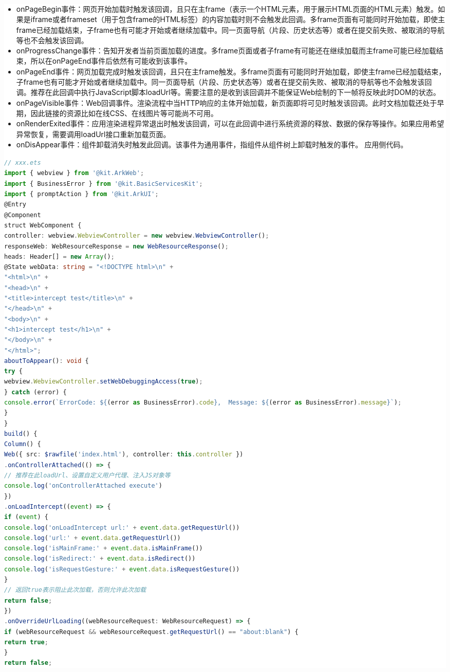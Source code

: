 -  onPageBegin事件：网页开始加载时触发该回调，且只在主frame（表示一个HTML元素，用于展示HTML页面的HTML元素）触发。如果是iframe或者frameset（用于包含frame的HTML标签）的内容加载时则不会触发此回调。多frame页面有可能同时开始加载，即使主frame已经加载结束，子frame也有可能才开始或者继续加载中。同一页面导航（片段、历史状态等）或者在提交前失败、被取消的导航等也不会触发该回调。
-  onProgressChange事件：告知开发者当前页面加载的进度。多frame页面或者子frame有可能还在继续加载而主frame可能已经加载结束，所以在onPageEnd事件后依然有可能收到该事件。
-  onPageEnd事件：网页加载完成时触发该回调，且只在主frame触发。多frame页面有可能同时开始加载，即使主frame已经加载结束，子frame也有可能才开始或者继续加载中。同一页面导航（片段、历史状态等）或者在提交前失败、被取消的导航等也不会触发该回调。推荐在此回调中执行JavaScript脚本loadUrl等。需要注意的是收到该回调并不能保证Web绘制的下一帧将反映此时DOM的状态。
-  onPageVisible事件：Web回调事件。渲染流程中当HTTP响应的主体开始加载，新页面即将可见时触发该回调。此时文档加载还处于早期，因此链接的资源比如在线CSS、在线图片等可能尚不可用。
-  onRenderExited事件：应用渲染进程异常退出时触发该回调，可以在此回调中进行系统资源的释放、数据的保存等操作。如果应用希望异常恢复，需要调用loadUrl接口重新加载页面。
-  onDisAppear事件：组件卸载消失时触发此回调。该事件为通用事件，指组件从组件树上卸载时触发的事件。
应用侧代码。
```typescript
// xxx.ets
import { webview } from '@kit.ArkWeb';
import { BusinessError } from '@kit.BasicServicesKit';
import { promptAction } from '@kit.ArkUI';
@Entry
@Component
struct WebComponent {
controller: webview.WebviewController = new webview.WebviewController();
responseWeb: WebResourceResponse = new WebResourceResponse();
heads: Header[] = new Array();
@State webData: string = "<!DOCTYPE html>\n" +
"<html>\n" +
"<head>\n" +
"<title>intercept test</title>\n" +
"</head>\n" +
"<body>\n" +
"<h1>intercept test</h1>\n" +
"</body>\n" +
"</html>";
aboutToAppear(): void {
try {
webview.WebviewController.setWebDebuggingAccess(true);
} catch (error) {
console.error(`ErrorCode: ${(error as BusinessError).code},  Message: ${(error as BusinessError).message}`);
}
}
build() {
Column() {
Web({ src: $rawfile('index.html'), controller: this.controller })
.onControllerAttached(() => {
// 推荐在此loadUrl、设置自定义用户代理、注入JS对象等
console.log('onControllerAttached execute')
})
.onLoadIntercept((event) => {
if (event) {
console.log('onLoadIntercept url:' + event.data.getRequestUrl())
console.log('url:' + event.data.getRequestUrl())
console.log('isMainFrame:' + event.data.isMainFrame())
console.log('isRedirect:' + event.data.isRedirect())
console.log('isRequestGesture:' + event.data.isRequestGesture())
}
// 返回true表示阻止此次加载，否则允许此次加载
return false;
})
.onOverrideUrlLoading((webResourceRequest: WebResourceRequest) => {
if (webResourceRequest && webResourceRequest.getRequestUrl() == "about:blank") {
return true;
}
return false;
```